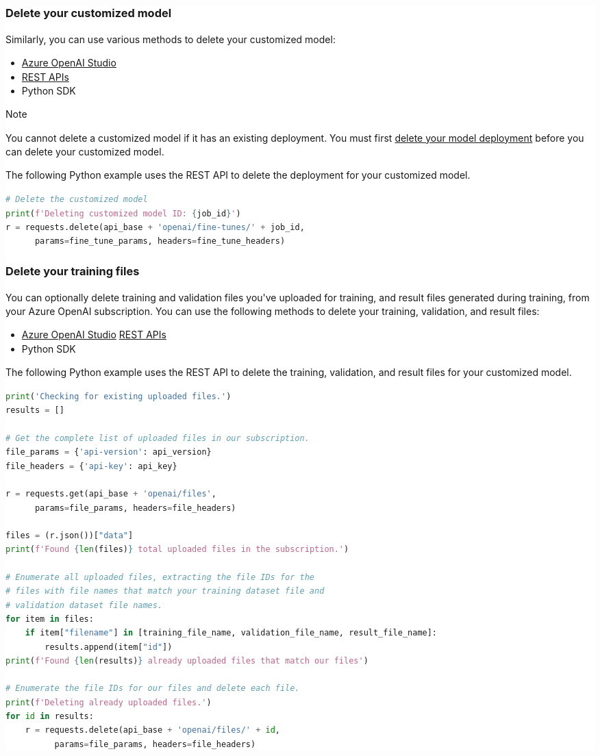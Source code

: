 ### Delete your customized model

Similarly, you can use various methods to delete your customized model:

- <a href="https://learn.microsoft.com/azure/cognitive-services/openai/how-to/fine-tuning?pivots=programming-language-studio#delete-your-customized-model">Azure OpenAI Studio</a>
- [REST APIs](../reference.md#delete-a-specific-fine-tuning-job) 
- Python SDK

> [!NOTE]
> You cannot delete a customized model if it has an existing deployment. You must first [delete your model deployment](#delete-your-model-deployment) before you can delete your customized model.

The following Python example uses the REST API to delete the deployment for your customized model.

```python
# Delete the customized model
print(f'Deleting customized model ID: {job_id}')
r = requests.delete(api_base + 'openai/fine-tunes/' + job_id,
      params=fine_tune_params, headers=fine_tune_headers)
```

### Delete your training files

You can optionally delete training and validation files you've uploaded for training, and result files generated during training, from your Azure OpenAI subscription. You can use the following methods to delete your training, validation, and result files:

- <a href="https://learn.microsoft.com/azure/cognitive-services/openai/how-to/fine-tuning?pivots=programming-language-studio#delete-your-training-files">Azure OpenAI Studio</a>
 [REST APIs](../reference.md#delete-a-file) 
- Python SDK

The following Python example uses the REST API to delete the training, validation, and result files for your customized model.

```python
print('Checking for existing uploaded files.')
results = []

# Get the complete list of uploaded files in our subscription.
file_params = {'api-version': api_version}
file_headers = {'api-key': api_key}

r = requests.get(api_base + 'openai/files',
      params=file_params, headers=file_headers)

files = (r.json())["data"]
print(f'Found {len(files)} total uploaded files in the subscription.')

# Enumerate all uploaded files, extracting the file IDs for the
# files with file names that match your training dataset file and
# validation dataset file names.
for item in files:
    if item["filename"] in [training_file_name, validation_file_name, result_file_name]:
        results.append(item["id"])
print(f'Found {len(results)} already uploaded files that match our files')

# Enumerate the file IDs for our files and delete each file.
print(f'Deleting already uploaded files.')
for id in results:
    r = requests.delete(api_base + 'openai/files/' + id,
          params=file_params, headers=file_headers)
```

